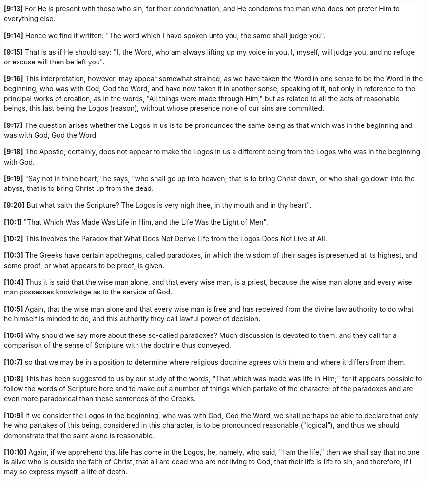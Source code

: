 **[9:13]** For He is present with those who sin, for their condemnation, and He condemns the man who does not prefer Him to everything else.

**[9:14]** Hence we find it written: "The word which I have spoken unto you, the same shall judge you".

**[9:15]** That is as if He should say: "I, the Word, who am always lifting up my voice in you, I, myself, will judge you, and no refuge or excuse will then be left you".

**[9:16]** This interpretation, however, may appear somewhat strained, as we have taken the Word in one sense to be the Word in the beginning, who was with God, God the Word, and have now taken it in another sense, speaking of it, not only in reference to the principal works of creation, as in the words, "All things were made through Him," but as related to all the acts of reasonable beings, this last being the Logos (reason), without whose presence none of our sins are committed.

**[9:17]** The question arises whether the Logos in us is to be pronounced the same being as that which was in the beginning and was with God, God the Word.

**[9:18]** The Apostle, certainly, does not appear to make the Logos in us a different being from the Logos who was in the beginning with God.

**[9:19]** "Say not in thine heart," he says, "who shall go up into heaven; that is to bring Christ down, or who shall go down into the abyss; that is to bring Christ up from the dead.

**[9:20]** But what saith the Scripture? The Logos is very nigh thee, in thy mouth and in thy heart".

**[10:1]** "That Which Was Made Was Life in Him, and the Life Was the Light of Men".

**[10:2]** This Involves the Paradox that What Does Not Derive Life from the Logos Does Not Live at All.

**[10:3]** The Greeks have certain apothegms, called paradoxes, in which the wisdom of their sages is presented at its highest, and some proof, or what appears to be proof, is given.

**[10:4]** Thus it is said that the wise man alone, and that every wise man, is a priest, because the wise man alone and every wise man possesses knowledge as to the service of God.

**[10:5]** Again, that the wise man alone and that every wise man is free and has received from the divine law authority to do what he himself is minded to do, and this authority they call lawful power of decision.

**[10:6]** Why should we say more about these so-called paradoxes? Much discussion is devoted to them, and they call for a comparison of the sense of Scripture with the doctrine thus conveyed.

**[10:7]** so that we may be in a position to determine where religious doctrine agrees with them and where it differs from them.

**[10:8]** This has been suggested to us by our study of the words, "That which was made was life in Him;" for it appears possible to follow the words of Scripture here and to make out a number of things which partake of the character of the paradoxes and are even more paradoxical than these sentences of the Greeks.

**[10:9]** If we consider the Logos in the beginning, who was with God, God the Word, we shall perhaps be able to declare that only he who partakes of this being, considered in this character, is to be pronounced reasonable ("logical"), and thus we should demonstrate that the saint alone is reasonable.

**[10:10]** Again, if we apprehend that life has come in the Logos, he, namely, who said, "I am the life," then we shall say that no one is alive who is outside the faith of Christ, that all are dead who are not living to God, that their life is life to sin, and therefore, if I may so express myself, a life of death.
